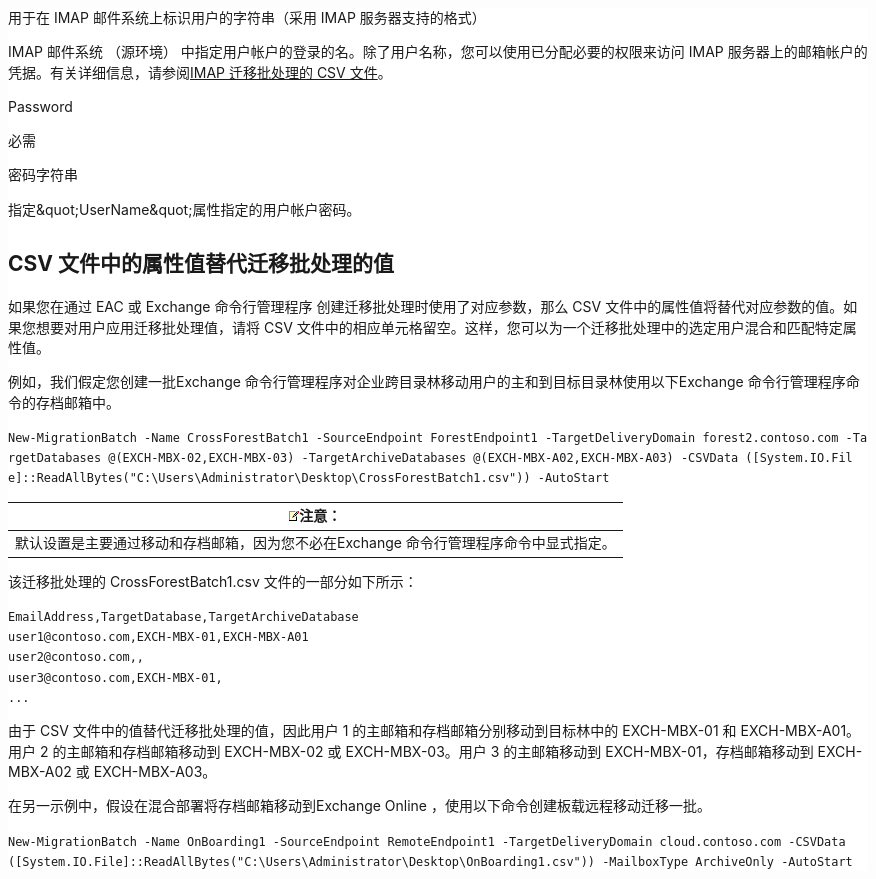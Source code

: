 <td><p>用于在 IMAP 邮件系统上标识用户的字符串（采用 IMAP 服务器支持的格式）</p></td>
<td><p>IMAP 邮件系统 （源环境） 中指定用户帐户的登录的名。除了用户名称，您可以使用已分配必要的权限来访问 IMAP 服务器上的邮箱帐户的凭据。有关详细信息，请参阅<a href="https://technet.microsoft.com/zh-cn/library/jj200730(v=exchg.150)">IMAP 迁移批处理的 CSV 文件</a>。</p></td>
</tr>
<tr class="odd">
<td><p>Password</p></td>
<td><p>必需</p></td>
<td><p>密码字符串</p></td>
<td><p>指定&amp;quot;UserName&amp;quot;属性指定的用户帐户密码。</p></td>
</tr>
</tbody>
</table>


## CSV 文件中的属性值替代迁移批处理的值

如果您在通过 EAC 或 Exchange 命令行管理程序 创建迁移批处理时使用了对应参数，那么 CSV 文件中的属性值将替代对应参数的值。如果您想要对用户应用迁移批处理值，请将 CSV 文件中的相应单元格留空。这样，您可以为一个迁移批处理中的选定用户混合和匹配特定属性值。

例如，我们假定您创建一批Exchange 命令行管理程序对企业跨目录林移动用户的主和到目标目录林使用以下Exchange 命令行管理程序命令的存档邮箱中。

    New-MigrationBatch -Name CrossForestBatch1 -SourceEndpoint ForestEndpoint1 -TargetDeliveryDomain forest2.contoso.com -TargetDatabases @(EXCH-MBX-02,EXCH-MBX-03) -TargetArchiveDatabases @(EXCH-MBX-A02,EXCH-MBX-A03) -CSVData ([System.IO.File]::ReadAllBytes("C:\Users\Administrator\Desktop\CrossForestBatch1.csv")) -AutoStart

<table>
<thead>
<tr class="header">
<th><img src="images/Bb124558.note(EXCHG.150).gif" title="注意" alt="注意" />注意：</th>
</tr>
</thead>
<tbody>
<tr class="odd">
<td>默认设置是主要通过移动和存档邮箱，因为您不必在Exchange 命令行管理程序命令中显式指定。</td>
</tr>
</tbody>
</table>


该迁移批处理的 CrossForestBatch1.csv 文件的一部分如下所示：

    EmailAddress,TargetDatabase,TargetArchiveDatabase
    user1@contoso.com,EXCH-MBX-01,EXCH-MBX-A01
    user2@contoso.com,,
    user3@contoso.com,EXCH-MBX-01,
    ...

由于 CSV 文件中的值替代迁移批处理的值，因此用户 1 的主邮箱和存档邮箱分别移动到目标林中的 EXCH-MBX-01 和 EXCH-MBX-A01。用户 2 的主邮箱和存档邮箱移动到 EXCH-MBX-02 或 EXCH-MBX-03。用户 3 的主邮箱移动到 EXCH-MBX-01，存档邮箱移动到 EXCH-MBX-A02 或 EXCH-MBX-A03。

在另一示例中，假设在混合部署将存档邮箱移动到Exchange Online ，使用以下命令创建板载远程移动迁移一批。

    New-MigrationBatch -Name OnBoarding1 -SourceEndpoint RemoteEndpoint1 -TargetDeliveryDomain cloud.contoso.com -CSVData ([System.IO.File]::ReadAllBytes("C:\Users\Administrator\Desktop\OnBoarding1.csv")) -MailboxType ArchiveOnly -AutoStart
